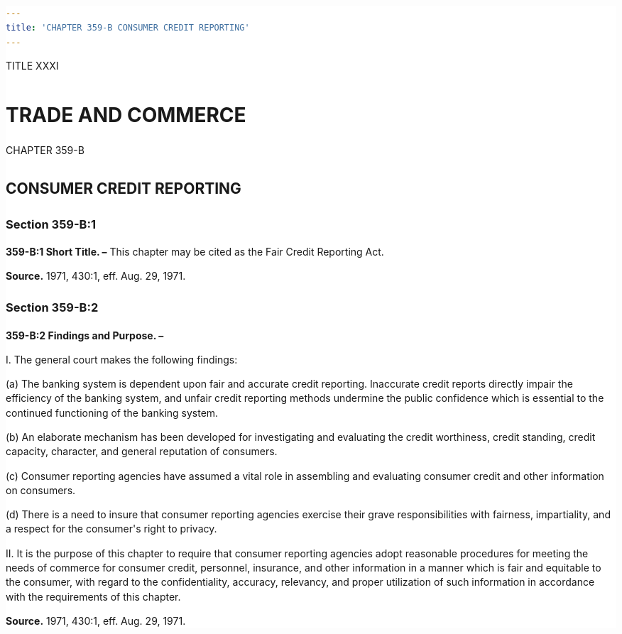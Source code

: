```yaml
---
title: 'CHAPTER 359-B CONSUMER CREDIT REPORTING'
---
```


TITLE XXXI
                                             
TRADE AND COMMERCE
==================

CHAPTER 359-B
                                             
CONSUMER CREDIT REPORTING
-------------------------

### Section 359-B:1

 **359-B:1 Short Title. –** This chapter may be cited as the Fair
Credit Reporting Act.

**Source.** 1971, 430:1, eff. Aug. 29, 1971.

### Section 359-B:2

 **359-B:2 Findings and Purpose. –**
                                             
 I. The general court makes the following findings:
                                             
 (a) The banking system is dependent upon fair and accurate credit
reporting. Inaccurate credit reports directly impair the efficiency of
the banking system, and unfair credit reporting methods undermine the
public confidence which is essential to the continued functioning of the
banking system.
                                             
 (b) An elaborate mechanism has been developed for investigating
and evaluating the credit worthiness, credit standing, credit capacity,
character, and general reputation of consumers.
                                             
 (c) Consumer reporting agencies have assumed a vital role in
assembling and evaluating consumer credit and other information on
consumers.
                                             
 (d) There is a need to insure that consumer reporting agencies
exercise their grave responsibilities with fairness, impartiality, and a
respect for the consumer's right to privacy.
                                             
 II. It is the purpose of this chapter to require that consumer
reporting agencies adopt reasonable procedures for meeting the needs of
commerce for consumer credit, personnel, insurance, and other
information in a manner which is fair and equitable to the consumer,
with regard to the confidentiality, accuracy, relevancy, and proper
utilization of such information in accordance with the requirements of
this chapter.

**Source.** 1971, 430:1, eff. Aug. 29, 1971.
